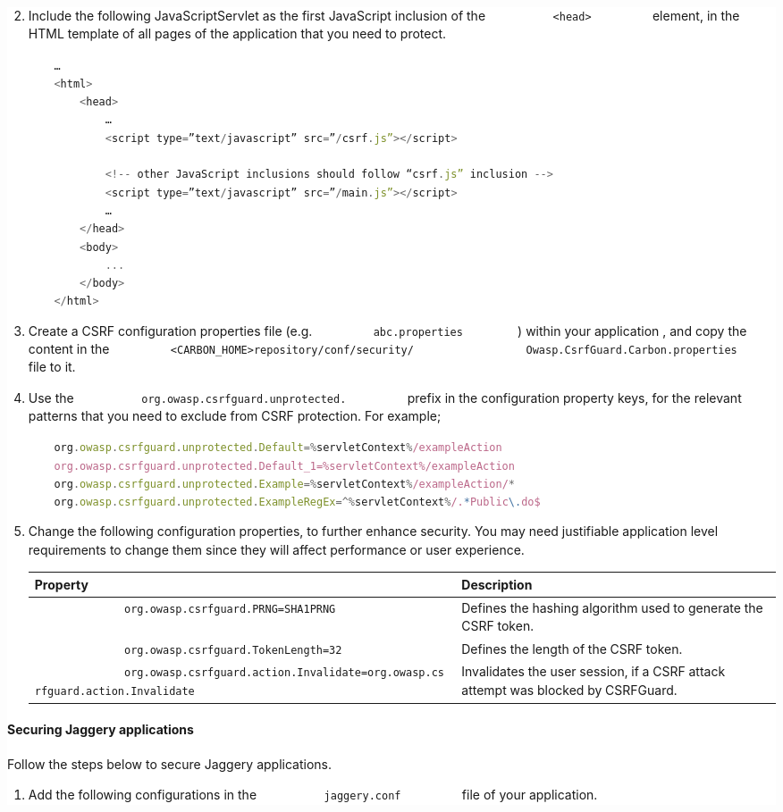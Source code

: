 2.  Include the following JavaScriptServlet as the first JavaScript
    inclusion of the `           <head>          ` element, in the HTML
    template of all pages of the application that you need to protect.

    ``` js
        … 
        <html>
            <head>
                …
                <script type=”text/javascript” src=”/csrf.js”></script>
    
                <!-- other JavaScript inclusions should follow “csrf.js” inclusion -->
                <script type=”text/javascript” src=”/main.js”></script>
                … 
            </head>
            <body>
                ...
            </body>
        </html>
    ```

3.  Create a CSRF configuration properties file (e.g.
    `          abc.properties         ` ) within your application , and
    copy the content in the
    `          <CARBON_HOME>repository/conf/security/         `
    `          Owasp.CsrfGuard.Carbon.properties         ` file to it.
4.  Use the `           org.owasp.csrfguard.unprotected.          `
    prefix in the configuration property keys, for the relevant patterns
    that you need to exclude from CSRF protection. For example;

    ``` js
        org.owasp.csrfguard.unprotected.Default=%servletContext%/exampleAction
        org.owasp.csrfguard.unprotected.Default_1=%servletContext%/exampleAction
        org.owasp.csrfguard.unprotected.Example=%servletContext%/exampleAction/*
        org.owasp.csrfguard.unprotected.ExampleRegEx=^%servletContext%/.*Public\.do$
    ```

5.  Change the following configuration properties, to further enhance
    security. You may need justifiable application level requirements to
    change them since they will affect performance or user experience.

    | Property                                                                                                   | Description                                                                      |
    |------------------------------------------------------------------------------------------------------------|----------------------------------------------------------------------------------|
    | `               org.owasp.csrfguard.PRNG=SHA1PRNG                             `                            | Defines the hashing algorithm used to generate the CSRF token.                   |
    | `               org.owasp.csrfguard.TokenLength=32              `                                          | Defines the length of the CSRF token.                                            |
    | `               org.owasp.csrfguard.action.Invalidate=org.owasp.csrfguard.action.Invalidate              ` | Invalidates the user session, if a CSRF attack attempt was blocked by CSRFGuard. |

#### Securing Jaggery applications

Follow the steps below to secure Jaggery applications.

1.  Add the following configurations in the
    `           jaggery.conf          ` file of your application.
